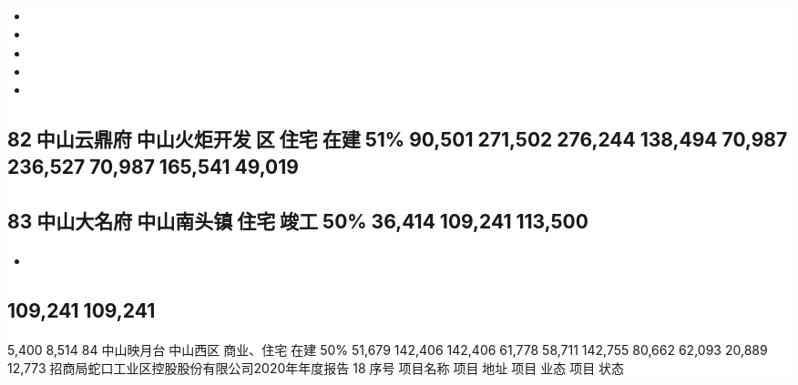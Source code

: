 -
-
-
-
-
82
中山云鼎府
中山火炬开发
区
住宅
在建
51%
90,501
271,502
276,244
138,494
70,987
236,527
70,987
165,541
49,019
-
83
中山大名府
中山南头镇
住宅
竣工
50%
36,414
109,241
113,500
-
-
109,241
109,241
-
5,400
8,514
84
中山映月台
中山西区
商业、住宅
在建
50%
51,679
142,406
142,406
61,778
58,711
142,755
80,662
62,093
20,889
12,773
招商局蛇口工业区控股股份有限公司2020年年度报告
18
序号
项目名称
项目
地址
项目
业态
项目
状态